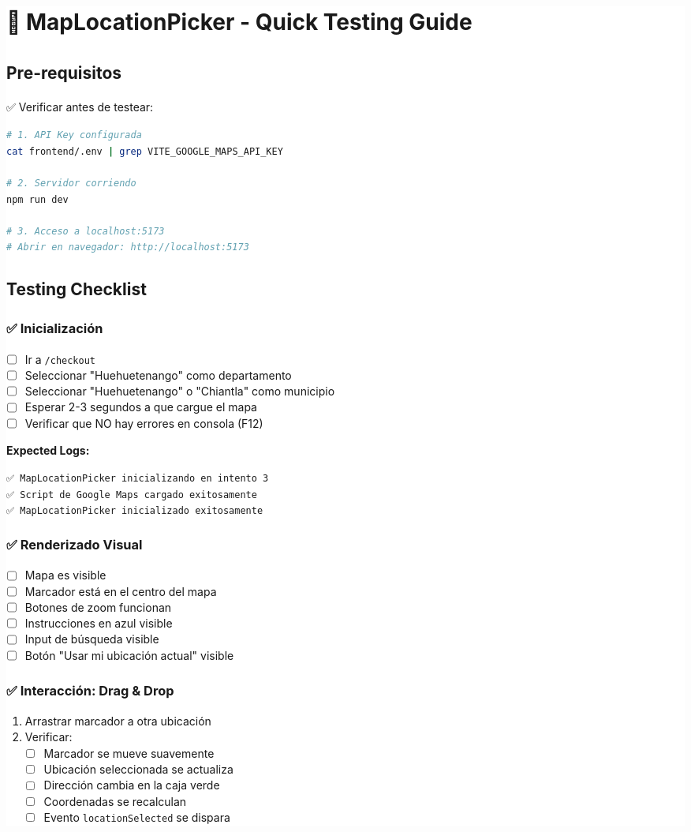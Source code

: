 # 🧪 MapLocationPicker - Quick Testing Guide

## Pre-requisitos

✅ Verificar antes de testear:

```bash
# 1. API Key configurada
cat frontend/.env | grep VITE_GOOGLE_MAPS_API_KEY

# 2. Servidor corriendo
npm run dev

# 3. Acceso a localhost:5173
# Abrir en navegador: http://localhost:5173
```

## Testing Checklist

### ✅ Inicialización

- [ ] Ir a `/checkout`
- [ ] Seleccionar "Huehuetenango" como departamento
- [ ] Seleccionar "Huehuetenango" o "Chiantla" como municipio
- [ ] Esperar 2-3 segundos a que cargue el mapa
- [ ] Verificar que NO hay errores en consola (F12)

**Expected Logs:**
```
✅ MapLocationPicker inicializando en intento 3
✅ Script de Google Maps cargado exitosamente
✅ MapLocationPicker inicializado exitosamente
```

### ✅ Renderizado Visual

- [ ] Mapa es visible
- [ ] Marcador está en el centro del mapa
- [ ] Botones de zoom funcionan
- [ ] Instrucciones en azul visible
- [ ] Input de búsqueda visible
- [ ] Botón "Usar mi ubicación actual" visible

### ✅ Interacción: Drag & Drop

1. Arrastrar marcador a otra ubicación
2. Verificar:
   - [ ] Marcador se mueve suavemente
   - [ ] Ubicación seleccionada se actualiza
   - [ ] Dirección cambia en la caja verde
   - [ ] Coordenadas se recalculan
   - [ ] Evento `locationSelected` se dispara
